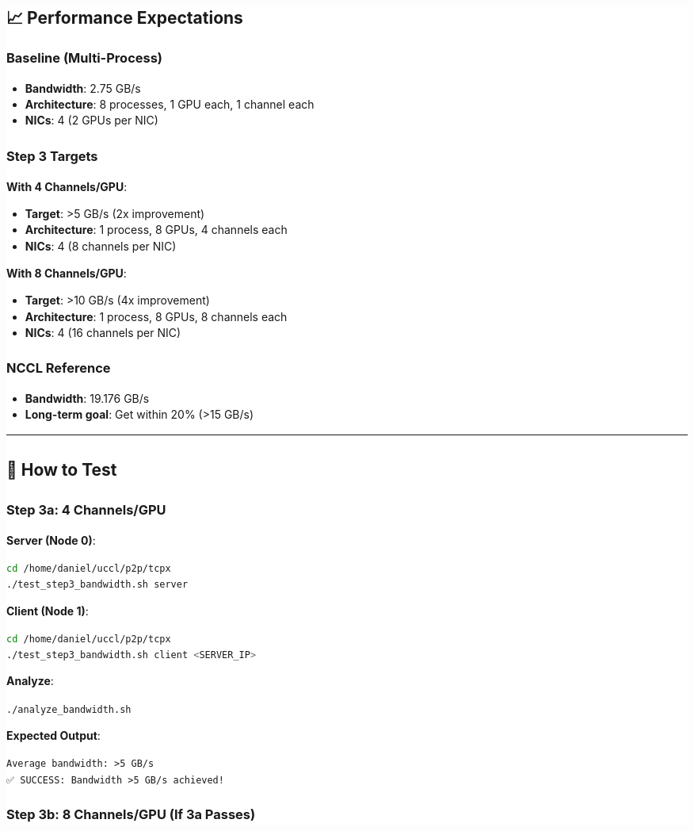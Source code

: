 
## 📈 Performance Expectations

### Baseline (Multi-Process)
- **Bandwidth**: 2.75 GB/s
- **Architecture**: 8 processes, 1 GPU each, 1 channel each
- **NICs**: 4 (2 GPUs per NIC)

### Step 3 Targets

**With 4 Channels/GPU**:
- **Target**: >5 GB/s (2x improvement)
- **Architecture**: 1 process, 8 GPUs, 4 channels each
- **NICs**: 4 (8 channels per NIC)

**With 8 Channels/GPU**:
- **Target**: >10 GB/s (4x improvement)
- **Architecture**: 1 process, 8 GPUs, 8 channels each
- **NICs**: 4 (16 channels per NIC)

### NCCL Reference
- **Bandwidth**: 19.176 GB/s
- **Long-term goal**: Get within 20% (>15 GB/s)

---

## 🚀 How to Test

### Step 3a: 4 Channels/GPU

**Server (Node 0)**:
```bash
cd /home/daniel/uccl/p2p/tcpx
./test_step3_bandwidth.sh server
```

**Client (Node 1)**:
```bash
cd /home/daniel/uccl/p2p/tcpx
./test_step3_bandwidth.sh client <SERVER_IP>
```

**Analyze**:
```bash
./analyze_bandwidth.sh
```

**Expected Output**:
```
Average bandwidth: >5 GB/s
✅ SUCCESS: Bandwidth >5 GB/s achieved!
```

### Step 3b: 8 Channels/GPU (If 3a Passes)
